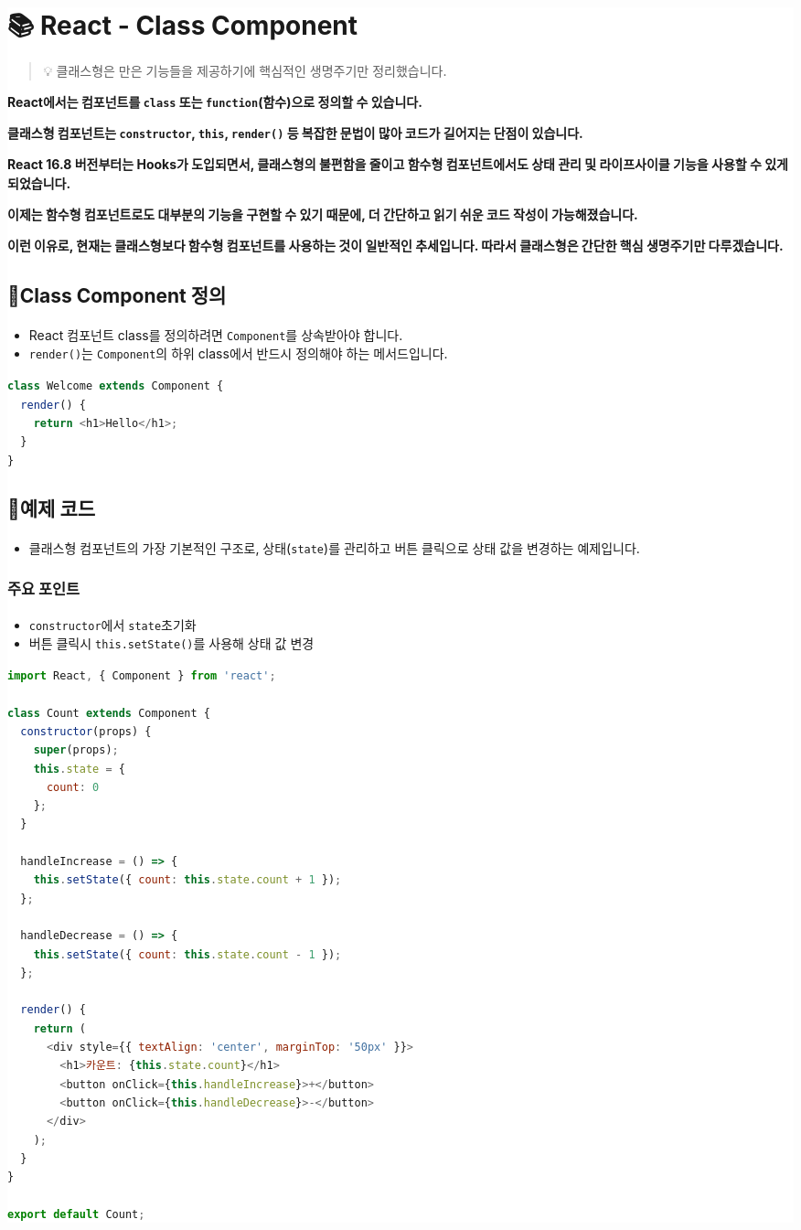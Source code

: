# 📚 React - Class Component

> 💡 클래스형은 만은 기능들을 제공하기에 핵심적인 생명주기만 정리했습니다.

**React에서는 컴포넌트를 `class` 또는 `function`(함수)으로 정의할 수 있습니다.**

**클래스형 컴포넌트는 `constructor`, `this`, `render()` 등 복잡한 문법이 많아 코드가 길어지는 단점이 있습니다.**

**React 16.8 버전부터는 Hooks가 도입되면서, 클래스형의 불편함을 줄이고 함수형 컴포넌트에서도 상태 관리 및 라이프사이클 기능을 사용할 수 있게 되었습니다.**

**이제는 함수형 컴포넌트로도 대부분의 기능을 구현할 수 있기 때문에, 더 간단하고 읽기 쉬운 코드 작성이 가능해졌습니다.**

**이런 이유로, 현재는 클래스형보다 함수형 컴포넌트를 사용하는 것이 일반적인 추세입니다. 따라서 클래스형은 간단한 핵심 생명주기만 다루겠습니다.**


## 🐝Class Component 정의
* React 컴포넌트 class를 정의하려면 `Component`를 상속받아야 합니다.
* `render()`는 `Component`의 하위 class에서 반드시 정의해야 하는 메서드입니다.
```javascript
class Welcome extends Component {
  render() {
    return <h1>Hello</h1>;
  }
}
```


## 🐼예제 코드 
* 클래스형 컴포넌트의 가장 기본적인 구조로, 상태(`state`)를 관리하고 버튼 클릭으로 상태 값을 변경하는 예제입니다.

### 주요 포인트
* `constructor`에서 `state`초기화
* 버튼 클릭시 `this.setState()`를 사용해 상태 값 변경

```javascript
import React, { Component } from 'react';

class Count extends Component {
  constructor(props) {
    super(props);
    this.state = {
      count: 0
    };
  }

  handleIncrease = () => {
    this.setState({ count: this.state.count + 1 });
  };

  handleDecrease = () => {
    this.setState({ count: this.state.count - 1 });
  };

  render() {
    return (
      <div style={{ textAlign: 'center', marginTop: '50px' }}>
        <h1>카운트: {this.state.count}</h1>
        <button onClick={this.handleIncrease}>+</button>
        <button onClick={this.handleDecrease}>-</button>
      </div>
    );
  }
}

export default Count;
```